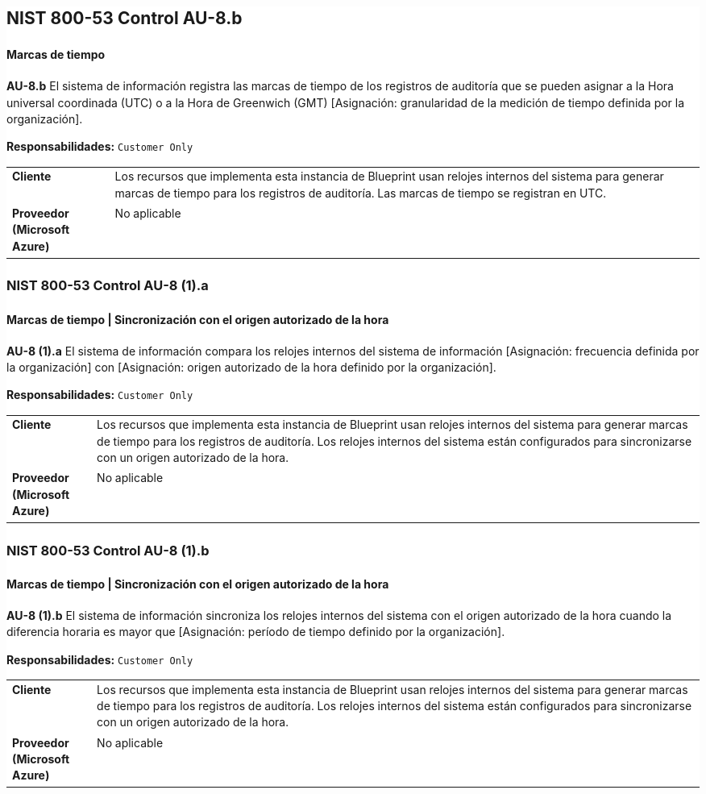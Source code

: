 
 ## <a name="nist-800-53-control-au-8b"></a>NIST 800-53 Control AU-8.b

#### <a name="time-stamps"></a>Marcas de tiempo

**AU-8.b** El sistema de información registra las marcas de tiempo de los registros de auditoría que se pueden asignar a la Hora universal coordinada (UTC) o a la Hora de Greenwich (GMT) [Asignación: granularidad de la medición de tiempo definida por la organización].

**Responsabilidades:** `Customer Only`

|||
|---|---|
| **Cliente** | Los recursos que implementa esta instancia de Blueprint usan relojes internos del sistema para generar marcas de tiempo para los registros de auditoría. Las marcas de tiempo se registran en UTC. |
| **Proveedor (Microsoft Azure)** | No aplicable |


 ### <a name="nist-800-53-control-au-8-1a"></a>NIST 800-53 Control AU-8 (1).a

#### <a name="time-stamps--synchronization-with-authoritative-time-source"></a>Marcas de tiempo | Sincronización con el origen autorizado de la hora

**AU-8 (1).a** El sistema de información compara los relojes internos del sistema de información [Asignación: frecuencia definida por la organización] con [Asignación: origen autorizado de la hora definido por la organización].

**Responsabilidades:** `Customer Only`

|||
|---|---|
| **Cliente** | Los recursos que implementa esta instancia de Blueprint usan relojes internos del sistema para generar marcas de tiempo para los registros de auditoría. Los relojes internos del sistema están configurados para sincronizarse con un origen autorizado de la hora. |
| **Proveedor (Microsoft Azure)** | No aplicable |


 ### <a name="nist-800-53-control-au-8-1b"></a>NIST 800-53 Control AU-8 (1).b

#### <a name="time-stamps--synchronization-with-authoritative-time-source"></a>Marcas de tiempo | Sincronización con el origen autorizado de la hora

**AU-8 (1).b** El sistema de información sincroniza los relojes internos del sistema con el origen autorizado de la hora cuando la diferencia horaria es mayor que [Asignación: período de tiempo definido por la organización].

**Responsabilidades:** `Customer Only`

|||
|---|---|
| **Cliente** | Los recursos que implementa esta instancia de Blueprint usan relojes internos del sistema para generar marcas de tiempo para los registros de auditoría. Los relojes internos del sistema están configurados para sincronizarse con un origen autorizado de la hora. |
| **Proveedor (Microsoft Azure)** | No aplicable |
